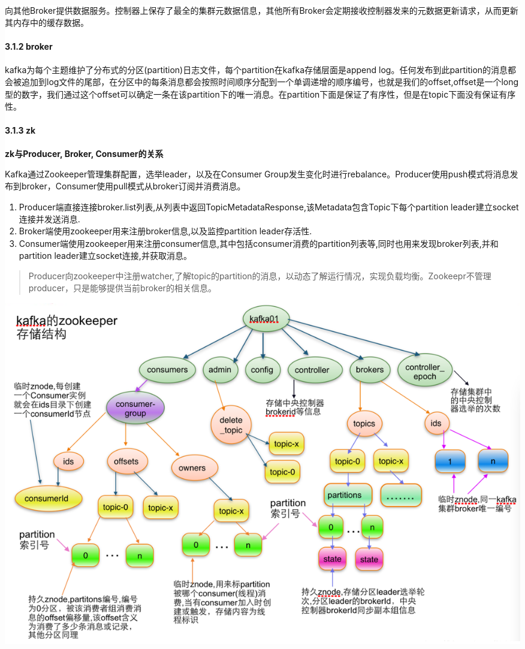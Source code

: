    向其他Broker提供数据服务。控制器上保存了最全的集群元数据信息，其他所有Broker会定期接收控制器发来的元数据更新请求，从而更新其内存中的缓存数据。

#### 3.1.2 broker

kafka为每个主题维护了分布式的分区(partition)日志文件，每个partition在kafka存储层面是append log。任何发布到此partition的消息都会被追加到log文件的尾部，在分区中的每条消息都会按照时间顺序分配到一个单调递增的顺序编号，也就是我们的offset,offset是一个long型的数字，我们通过这个offset可以确定一条在该partition下的唯一消息。在partition下面是保证了有序性，但是在topic下面没有保证有序性。

#### 3.1.3 zk

**zk与Producer, Broker, Consumer的关系**

Kafka通过Zookeeper管理集群配置，选举leader，以及在Consumer Group发生变化时进行rebalance。Producer使用push模式将消息发布到broker，Consumer使用pull模式从broker订阅并消费消息。

1. Producer端直接连接broker.list列表,从列表中返回TopicMetadataResponse,该Metadata包含Topic下每个partition leader建立socket连接并发送消息.
2. Broker端使用zookeeper用来注册broker信息,以及监控partition leader存活性.
3. Consumer端使用zookeeper用来注册consumer信息,其中包括consumer消费的partition列表等,同时也用来发现broker列表,并和partition leader建立socket连接,并获取消息。

> Producer向zookeeper中注册watcher,了解topic的partition的消息，以动态了解运行情况，实现负载均衡。Zookeepr不管理producer，只是能够提供当前broker的相关信息。

![](pics/zookeeper.png)
